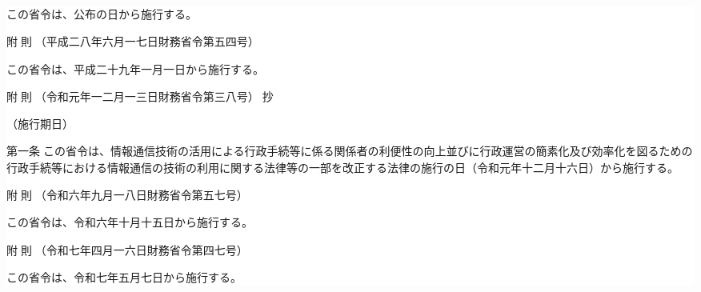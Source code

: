 この省令は、公布の日から施行する。

附 則 （平成二八年六月一七日財務省令第五四号）

この省令は、平成二十九年一月一日から施行する。

附 則 （令和元年一二月一三日財務省令第三八号） 抄

（施行期日）

第一条 この省令は、情報通信技術の活用による行政手続等に係る関係者の利便性の向上並びに行政運営の簡素化及び効率化を図るための行政手続等における情報通信の技術の利用に関する法律等の一部を改正する法律の施行の日（令和元年十二月十六日）から施行する。

附 則 （令和六年九月一八日財務省令第五七号）

この省令は、令和六年十月十五日から施行する。

附 則 （令和七年四月一六日財務省令第四七号）

この省令は、令和七年五月七日から施行する。
